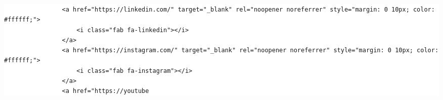                     <a href="https://linkedin.com/" target="_blank" rel="noopener noreferrer" style="margin: 0 10px; color: #ffffff;">
                        <i class="fab fa-linkedin"></i>
                    </a>
                    <a href="https://instagram.com/" target="_blank" rel="noopener noreferrer" style="margin: 0 10px; color: #ffffff;">
                        <i class="fab fa-instagram"></i>
                    </a>
                    <a href="https://youtube




